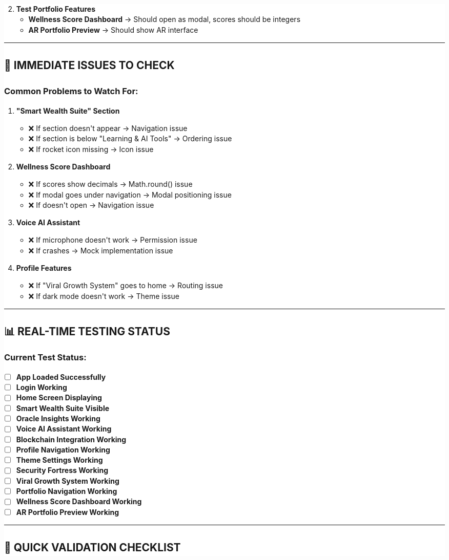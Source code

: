 2. **Test Portfolio Features**
   - **Wellness Score Dashboard** → Should open as modal, scores should be integers
   - **AR Portfolio Preview** → Should show AR interface

---

## 🚨 **IMMEDIATE ISSUES TO CHECK**

### **Common Problems to Watch For:**

1. **"Smart Wealth Suite" Section**
   - ❌ If section doesn't appear → Navigation issue
   - ❌ If section is below "Learning & AI Tools" → Ordering issue
   - ❌ If rocket icon missing → Icon issue

2. **Wellness Score Dashboard**
   - ❌ If scores show decimals → Math.round() issue
   - ❌ If modal goes under navigation → Modal positioning issue
   - ❌ If doesn't open → Navigation issue

3. **Voice AI Assistant**
   - ❌ If microphone doesn't work → Permission issue
   - ❌ If crashes → Mock implementation issue

4. **Profile Features**
   - ❌ If "Viral Growth System" goes to home → Routing issue
   - ❌ If dark mode doesn't work → Theme issue

---

## 📊 **REAL-TIME TESTING STATUS**

### **Current Test Status:**
- [ ] **App Loaded Successfully**
- [ ] **Login Working**
- [ ] **Home Screen Displaying**
- [ ] **Smart Wealth Suite Visible**
- [ ] **Oracle Insights Working**
- [ ] **Voice AI Assistant Working**
- [ ] **Blockchain Integration Working**
- [ ] **Profile Navigation Working**
- [ ] **Theme Settings Working**
- [ ] **Security Fortress Working**
- [ ] **Viral Growth System Working**
- [ ] **Portfolio Navigation Working**
- [ ] **Wellness Score Dashboard Working**
- [ ] **AR Portfolio Preview Working**

---

## 🎯 **QUICK VALIDATION CHECKLIST**
